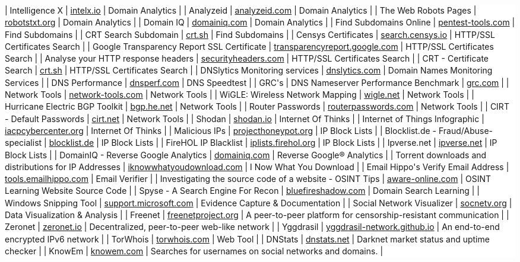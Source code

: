 | Intelligence X | [intelx.io](https://intelx.io/) | Domain Analytics |
| Analyzeid | [analyzeid.com](https://analyzeid.com/) | Domain Analytics |
| The Web Robots Pages | [robotstxt.org](https://www.robotstxt.org/) | Domain Analytics |
| Domain IQ | [domainiq.com](https://www.domainiq.com/) | Domain Analytics |
| Find Subdomains Online | [pentest-tools.com](https://pentest-tools.com/information-gathering/find-subdomains-of-domain#) | Find Subdomains |
| CRT Search Subdomain | [crt.sh](https://crt.sh/) | Find Subdomains |
| Censys Certificates | [search.censys.io](https://search.censys.io/) | HTTP/SSL Certificates Search |
| Google Transparency Report SSL Certificate | [transparencyreport.google.com](https://transparencyreport.google.com/https/certificates) | HTTP/SSL Certificates Search |
| Analyse your HTTP response headers | [securityheaders.com](https://securityheaders.com/) | HTTP/SSL Certificates Search |
| CRT - Certificate Search | [crt.sh](https://crt.sh/) | HTTP/SSL Certificates Search |
| DNSlytics Monitoring services | [dnslytics.com](https://dnslytics.com/monitoring) | Domain Names Monitoring Services |
| DNS Performance | [dnsperf.com](https://www.dnsperf.com/dns-speed-benchmark) | DNS Speedtest |
| GRC's | DNS Nameserver Performance Benchmark | [grc.com](https://www.grc.com/dns/benchmark.htm) |
| Network Tools | [network-tools.com](https://network-tools.com/) | Network Tools |
| WiGLE: Wireless Network Mapping | [wigle.net](https://wigle.net/index) | Network Tools |
| Hurricane Electric BGP Toolkit | [bgp.he.net](https://bgp.he.net/) | Network Tools |
| Router Passwords | [routerpasswords.com](https://www.routerpasswords.com/) | Network Tools |
| CIRT - Default Passwords | [cirt.net](https://cirt.net/passwords) | Network Tools |
| Shodan | [shodan.io](https://www.shodan.io/) | Internet Of Thinks |
| Internet of Things Infographic | [iacpcybercenter.org](https://www.iacpcybercenter.org/resources-2/iot/) | Internet Of Thinks |
| Malicious IPs | [projecthoneypot.org](https://www.projecthoneypot.org/list_of_ips.php) | IP Block Lists |
| Blocklist.de - Fraud/Abuse-specialist | [blocklist.de](http://www.blocklist.de/en/index.html) | IP Block Lists |
| FireHOL IP Blacklist | [iplists.firehol.org](https://iplists.firehol.org/) | IP Block Lists |
| Ipverse.net | [ipverse.net](http://ipverse.net/) | IP Block Lists |
| DomainIQ - Reverse Google Analytics | [domainiq.com](https://www.domainiq.com/reverse_analytics) | Reverse Google® Analytics |
| Torrent downloads and distributions for IP Addresses | [iknowwhatyoudownload.com](https://iknowwhatyoudownload.com/en/peer/) | I Now What You Download |
| Email Hippo's Verify Email Address | [tools.emailhippo.com](https://tools.emailhippo.com/) | Email Verifier |
| Investigating the source code of a website - OSINT Tips | [aware-online.com](https://www.aware-online.com/en/osint-tutorials/investigating-the-source-code-of-a-website/) | OSINT Learning Website Source Code |
| Spyse - A Search Engine For Recon | [bluefireshadow.com](https://www.bluefireshadow.com/post/spyse-a-search-engine-to-recon) | Domain Search Learning |
| Windows Snipping Tool | [support.microsoft.com](https://support.microsoft.com/en-us/windows/use-snipping-tool-to-capture-screenshots-00246869-1843-655f-f220-97299b865f6b) | Evidence Capture & Documentation |
| Social Network Visualizer | [socnetv.org](https://socnetv.org/) | Data Visualization & Analysis |
| Freenet | [freenetproject.org](https://freenetproject.org/) | A peer-to-peer platform for censorship-resistant communication |
| Zeronet | [zeronet.io](https://zeronet.io/) | Decentralized, peer-to-peer web-like network |
| Yggdrasil | [yggdrasil-network.github.io](https://yggdrasil-network.github.io/) | An end-to-end encrypted IPv6 network |
| TorWhois | [torwhois.com](https://torwhois.com/) | Web Tool |
| DNStats | [dnstats.net](https://dnstats.net/) | Darknet market status and uptime checker |
| KnowEm | [knowem.com](https://knowem.com/) | Searches for usernames on social networks and domains. |